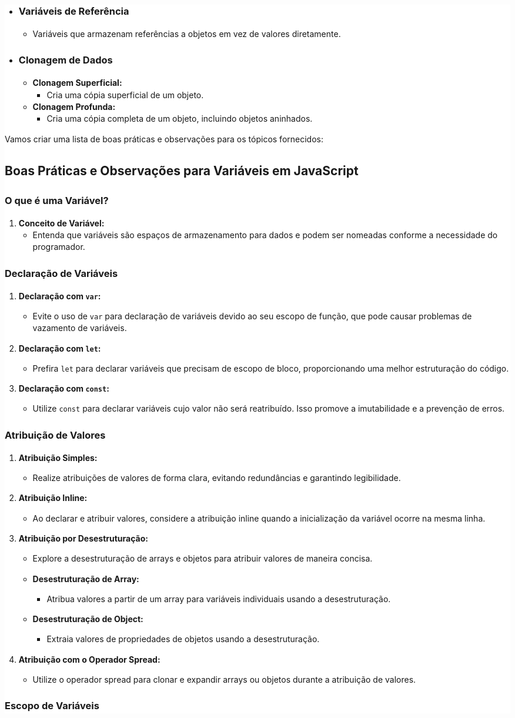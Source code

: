 - ### **Variáveis de Referência**
  - Variáveis que armazenam referências a objetos em vez de valores diretamente.

- ### **Clonagem de Dados**
  - **Clonagem Superficial:**
    - Cria uma cópia superficial de um objeto.
  - **Clonagem Profunda:**
    - Cria uma cópia completa de um objeto, incluindo objetos aninhados.

Vamos criar uma lista de boas práticas e observações para os tópicos fornecidos:

## Boas Práticas e Observações para Variáveis em JavaScript

### O que é uma Variável?

1. **Conceito de Variável:**
   - Entenda que variáveis são espaços de armazenamento para dados e podem ser nomeadas conforme a necessidade do programador.

### Declaração de Variáveis

1. **Declaração com `var`:**
   - Evite o uso de `var` para declaração de variáveis devido ao seu escopo de função, que pode causar problemas de vazamento de variáveis.

2. **Declaração com `let`:**
   - Prefira `let` para declarar variáveis que precisam de escopo de bloco, proporcionando uma melhor estruturação do código.

3. **Declaração com `const`:**
   - Utilize `const` para declarar variáveis cujo valor não será reatribuído. Isso promove a imutabilidade e a prevenção de erros.

### Atribuição de Valores

1. **Atribuição Simples:**
   - Realize atribuições de valores de forma clara, evitando redundâncias e garantindo legibilidade.

2. **Atribuição Inline:**
   - Ao declarar e atribuir valores, considere a atribuição inline quando a inicialização da variável ocorre na mesma linha.

3. **Atribuição por Desestruturação:**
   - Explore a desestruturação de arrays e objetos para atribuir valores de maneira concisa.

   - **Desestruturação de Array:**
      - Atribua valores a partir de um array para variáveis individuais usando a desestruturação.

   - **Desestruturação de Object:**
      - Extraia valores de propriedades de objetos usando a desestruturação.

4. **Atribuição com o Operador Spread:**
   - Utilize o operador spread para clonar e expandir arrays ou objetos durante a atribuição de valores.

### Escopo de Variáveis
